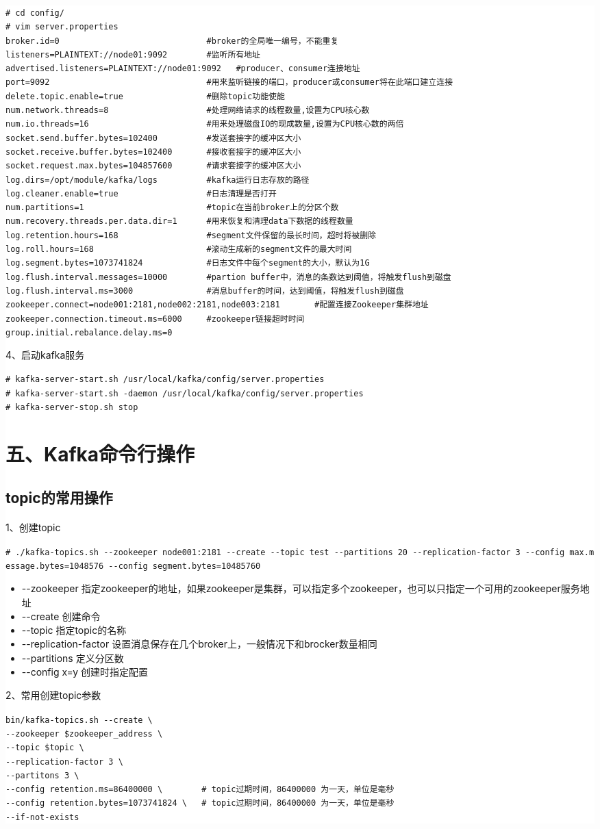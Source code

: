 ```
# cd config/
# vim server.properties
broker.id=0                              #broker的全局唯一编号，不能重复
listeners=PLAINTEXT://node01:9092        #监听所有地址
advertised.listeners=PLAINTEXT://node01:9092   #producer、consumer连接地址
port=9092                                #用来监听链接的端口，producer或consumer将在此端口建立连接
delete.topic.enable=true                 #删除topic功能使能
num.network.threads=8                    #处理网络请求的线程数量,设置为CPU核心数
num.io.threads=16                        #用来处理磁盘IO的现成数量,设置为CPU核心数的两倍
socket.send.buffer.bytes=102400          #发送套接字的缓冲区大小
socket.receive.buffer.bytes=102400       #接收套接字的缓冲区大小
socket.request.max.bytes=104857600       #请求套接字的缓冲区大小
log.dirs=/opt/module/kafka/logs          #kafka运行日志存放的路径
log.cleaner.enable=true                  #日志清理是否打开
num.partitions=1                         #topic在当前broker上的分区个数
num.recovery.threads.per.data.dir=1      #用来恢复和清理data下数据的线程数量
log.retention.hours=168                  #segment文件保留的最长时间，超时将被删除
log.roll.hours=168                       #滚动生成新的segment文件的最大时间
log.segment.bytes=1073741824             #日志文件中每个segment的大小，默认为1G
log.flush.interval.messages=10000        #partion buffer中，消息的条数达到阈值，将触发flush到磁盘
log.flush.interval.ms=3000               #消息buffer的时间，达到阈值，将触发flush到磁盘
zookeeper.connect=node001:2181,node002:2181,node003:2181       #配置连接Zookeeper集群地址
zookeeper.connection.timeout.ms=6000     #zookeeper链接超时时间
group.initial.rebalance.delay.ms=0
```  

4、启动kafka服务
```
# kafka-server-start.sh /usr/local/kafka/config/server.properties
# kafka-server-start.sh -daemon /usr/local/kafka/config/server.properties
# kafka-server-stop.sh stop
```

# 五、Kafka命令行操作

## topic的常用操作

1、创建topic  
```
# ./kafka-topics.sh --zookeeper node001:2181 --create --topic test --partitions 20 --replication-factor 3 --config max.message.bytes=1048576 --config segment.bytes=10485760
```
- --zookeeper 指定zookeeper的地址，如果zookeeper是集群，可以指定多个zookeeper，也可以只指定一个可用的zookeeper服务地址
- --create 创建命令
- --topic 指定topic的名称 
- --replication-factor  设置消息保存在几个broker上，一般情况下和brocker数量相同
- --partitions  定义分区数
- --config x=y 创建时指定配置

2、常用创建topic参数
```
bin/kafka-topics.sh --create \
--zookeeper $zookeeper_address \
--topic $topic \
--replication-factor 3 \
--partitons 3 \
--config retention.ms=86400000 \        # topic过期时间，86400000 为一天，单位是毫秒
--config retention.bytes=1073741824 \   # topic过期时间，86400000 为一天，单位是毫秒
--if-not-exists
```

